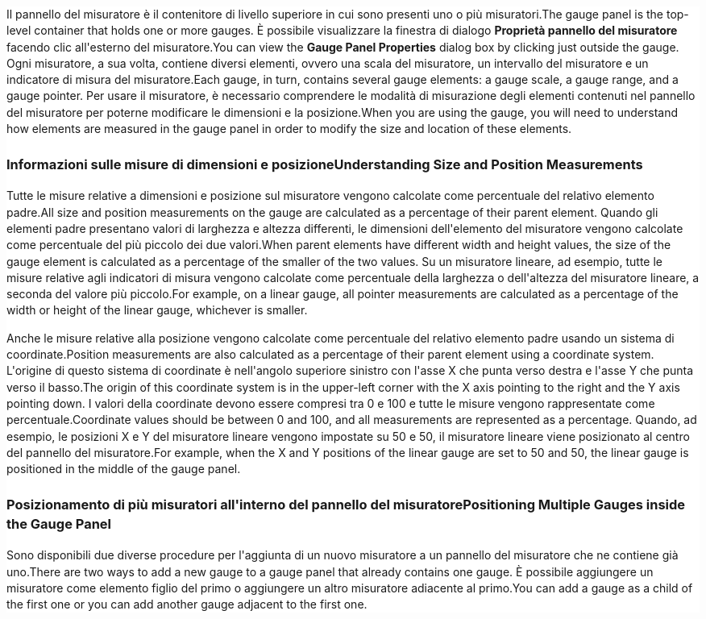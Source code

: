  <span data-ttu-id="e0fef-203">Il pannello del misuratore è il contenitore di livello superiore in cui sono presenti uno o più misuratori.</span><span class="sxs-lookup"><span data-stu-id="e0fef-203">The gauge panel is the top-level container that holds one or more gauges.</span></span> <span data-ttu-id="e0fef-204">È possibile visualizzare la finestra di dialogo **Proprietà pannello del misuratore** facendo clic all'esterno del misuratore.</span><span class="sxs-lookup"><span data-stu-id="e0fef-204">You can view the **Gauge Panel Properties** dialog box by clicking just outside the gauge.</span></span> <span data-ttu-id="e0fef-205">Ogni misuratore, a sua volta, contiene diversi elementi, ovvero una scala del misuratore, un intervallo del misuratore e un indicatore di misura del misuratore.</span><span class="sxs-lookup"><span data-stu-id="e0fef-205">Each gauge, in turn, contains several gauge elements: a gauge scale, a gauge range, and a gauge pointer.</span></span> <span data-ttu-id="e0fef-206">Per usare il misuratore, è necessario comprendere le modalità di misurazione degli elementi contenuti nel pannello del misuratore per poterne modificare le dimensioni e la posizione.</span><span class="sxs-lookup"><span data-stu-id="e0fef-206">When you are using the gauge, you will need to understand how elements are measured in the gauge panel in order to modify the size and location of these elements.</span></span>

### <a name="understanding-size-and-position-measurements"></a><span data-ttu-id="e0fef-207">Informazioni sulle misure di dimensioni e posizione</span><span class="sxs-lookup"><span data-stu-id="e0fef-207">Understanding Size and Position Measurements</span></span>
 <span data-ttu-id="e0fef-208">Tutte le misure relative a dimensioni e posizione sul misuratore vengono calcolate come percentuale del relativo elemento padre.</span><span class="sxs-lookup"><span data-stu-id="e0fef-208">All size and position measurements on the gauge are calculated as a percentage of their parent element.</span></span> <span data-ttu-id="e0fef-209">Quando gli elementi padre presentano valori di larghezza e altezza differenti, le dimensioni dell'elemento del misuratore vengono calcolate come percentuale del più piccolo dei due valori.</span><span class="sxs-lookup"><span data-stu-id="e0fef-209">When parent elements have different width and height values, the size of the gauge element is calculated as a percentage of the smaller of the two values.</span></span> <span data-ttu-id="e0fef-210">Su un misuratore lineare, ad esempio, tutte le misure relative agli indicatori di misura vengono calcolate come percentuale della larghezza o dell'altezza del misuratore lineare, a seconda del valore più piccolo.</span><span class="sxs-lookup"><span data-stu-id="e0fef-210">For example, on a linear gauge, all pointer measurements are calculated as a percentage of the width or height of the linear gauge, whichever is smaller.</span></span>

 <span data-ttu-id="e0fef-211">Anche le misure relative alla posizione vengono calcolate come percentuale del relativo elemento padre usando un sistema di coordinate.</span><span class="sxs-lookup"><span data-stu-id="e0fef-211">Position measurements are also calculated as a percentage of their parent element using a coordinate system.</span></span> <span data-ttu-id="e0fef-212">L'origine di questo sistema di coordinate è nell'angolo superiore sinistro con l'asse X che punta verso destra e l'asse Y che punta verso il basso.</span><span class="sxs-lookup"><span data-stu-id="e0fef-212">The origin of this coordinate system is in the upper-left corner with the X axis pointing to the right and the Y axis pointing down.</span></span> <span data-ttu-id="e0fef-213">I valori della coordinate devono essere compresi tra 0 e 100 e tutte le misure vengono rappresentate come percentuale.</span><span class="sxs-lookup"><span data-stu-id="e0fef-213">Coordinate values should be between 0 and 100, and all measurements are represented as a percentage.</span></span> <span data-ttu-id="e0fef-214">Quando, ad esempio, le posizioni X e Y del misuratore lineare vengono impostate su 50 e 50, il misuratore lineare viene posizionato al centro del pannello del misuratore.</span><span class="sxs-lookup"><span data-stu-id="e0fef-214">For example, when the X and Y positions of the linear gauge are set to 50 and 50, the linear gauge is positioned in the middle of the gauge panel.</span></span>

### <a name="positioning-multiple-gauges-inside-the-gauge-panel"></a><span data-ttu-id="e0fef-215">Posizionamento di più misuratori all'interno del pannello del misuratore</span><span class="sxs-lookup"><span data-stu-id="e0fef-215">Positioning Multiple Gauges inside the Gauge Panel</span></span>
 <span data-ttu-id="e0fef-216">Sono disponibili due diverse procedure per l'aggiunta di un nuovo misuratore a un pannello del misuratore che ne contiene già uno.</span><span class="sxs-lookup"><span data-stu-id="e0fef-216">There are two ways to add a new gauge to a gauge panel that already contains one gauge.</span></span> <span data-ttu-id="e0fef-217">È possibile aggiungere un misuratore come elemento figlio del primo o aggiungere un altro misuratore adiacente al primo.</span><span class="sxs-lookup"><span data-stu-id="e0fef-217">You can add a gauge as a child of the first one or you can add another gauge adjacent to the first one.</span></span>
